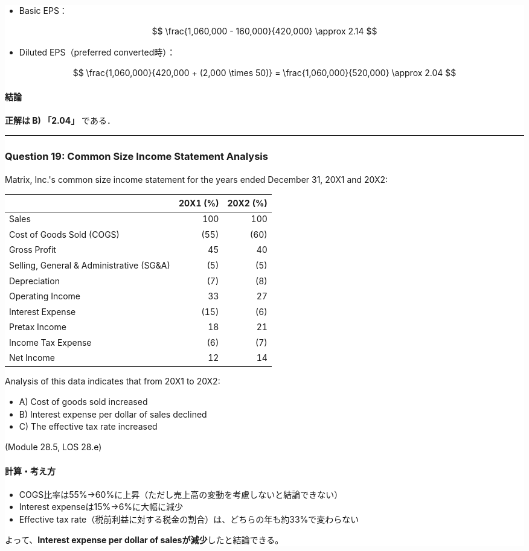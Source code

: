 - Basic EPS：

$$
\frac{1,060,000 - 160,000}{420,000} \approx 2.14
$$

- Diluted EPS（preferred converted時）：

$$
\frac{1,060,000}{420,000 + (2,000 \times 50)} = \frac{1,060,000}{520,000} \approx 2.04
$$

#### **結論**
**正解は B) 「2.04」** である．

---

### Question 19: Common Size Income Statement Analysis

Matrix, Inc.'s common size income statement for the years ended December 31, 20X1 and 20X2:

| | 20X1 (%) | 20X2 (%) |
|:---|---:|---:|
| Sales | 100 | 100 |
| Cost of Goods Sold (COGS) | (55) | (60) |
| Gross Profit | 45 | 40 |
| Selling, General & Administrative (SG&A) | (5) | (5) |
| Depreciation | (7) | (8) |
| Operating Income | 33 | 27 |
| Interest Expense | (15) | (6) |
| Pretax Income | 18 | 21 |
| Income Tax Expense | (6) | (7) |
| Net Income | 12 | 14 |

Analysis of this data indicates that from 20X1 to 20X2:

- A) Cost of goods sold increased
- B) Interest expense per dollar of sales declined
- C) The effective tax rate increased

(Module 28.5, LOS 28.e)

#### **計算・考え方**
- COGS比率は55%→60%に上昇（ただし売上高の変動を考慮しないと結論できない）
- Interest expenseは15%→6%に大幅に減少
- Effective tax rate（税前利益に対する税金の割合）は、どちらの年も約33%で変わらない

よって、**Interest expense per dollar of salesが減少**したと結論できる。
